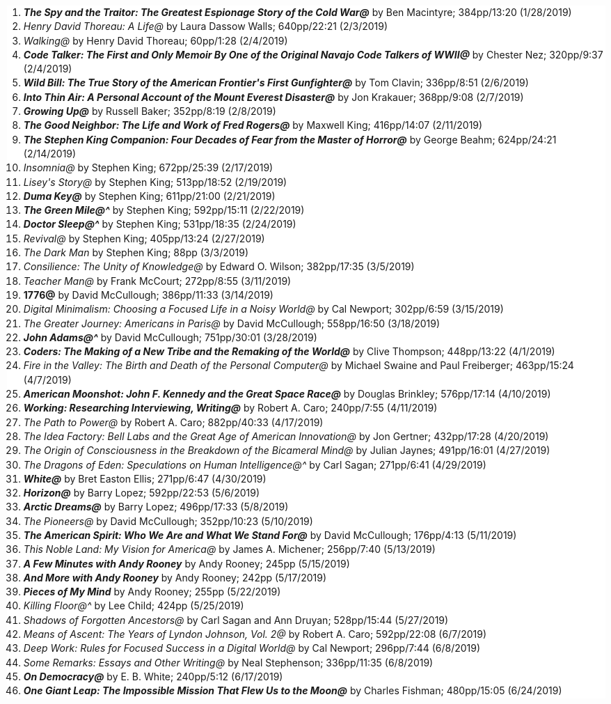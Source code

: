 1. **_The Spy and the Traitor: The Greatest Espionage Story of the Cold War@_** by Ben Macintyre; 384pp/13:20 (1/28/2019)</br>
1. _Henry David Thoreau: A Life@_ by Laura Dassow Walls; 640pp/22:21 (2/3/2019)</br>
1. _Walking@_ by Henry David Thoreau; 60pp/1:28 (2/4/2019)</br>
1. **_Code Talker: The First and Only Memoir By One of the Original Navajo Code Talkers of WWII@_** by Chester Nez; 320pp/9:37 (2/4/2019)</br>
1. **_Wild Bill: The True Story of the American Frontier's First Gunfighter@_** by Tom Clavin; 336pp/8:51 (2/6/2019)</br>
1. **_Into Thin Air: A Personal Account of the Mount Everest Disaster@_** by Jon Krakauer; 368pp/9:08 (2/7/2019)</br>
1. **_Growing Up@_** by Russell Baker; 352pp/8:19 (2/8/2019)</br>
1. **_The Good Neighbor: The Life and Work of Fred Rogers@_** by Maxwell King; 416pp/14:07 (2/11/2019)</br>
1. **_The Stephen King Companion: Four Decades of Fear from the Master of Horror@_** by George Beahm; 624pp/24:21 (2/14/2019)</br>
1. _Insomnia@_ by Stephen King; 672pp/25:39 (2/17/2019)</br>
1. _Lisey's Story@_ by Stephen King; 513pp/18:52 (2/19/2019)</br>
1. **_Duma Key@_** by Stephen King; 611pp/21:00 (2/21/2019)</br>
1. **_The Green Mile@^_** by Stephen King; 592pp/15:11 (2/22/2019)</br>
1. **_Doctor Sleep@^_** by Stephen King; 531pp/18:35 (2/24/2019)</br>
1. _Revival@_ by Stephen King; 405pp/13:24 (2/27/2019)</br>
1. _The Dark Man_ by Stephen King; 88pp (3/3/2019)</br>
1. _Consilience: The Unity of Knowledge@_ by Edward O. Wilson; 382pp/17:35 (3/5/2019)</br>
1. _Teacher Man@_ by Frank McCourt; 272pp/8:55 (3/11/2019)</br>
1. **1776@** by David McCullough; 386pp/11:33 (3/14/2019)</br>
1. _Digital Minimalism: Choosing a Focused Life in a Noisy World@_ by Cal Newport; 302pp/6:59 (3/15/2019)</br>
1. _The Greater Journey: Americans in Paris@_ by David McCullough; 558pp/16:50 (3/18/2019)</br>
1. **_John Adams@^_** by David McCullough; 751pp/30:01 (3/28/2019)</br>
1. **_Coders: The Making of a New Tribe and the Remaking of the World@_** by Clive Thompson; 448pp/13:22 (4/1/2019)</br>
1. _Fire in the Valley: The Birth and Death of the Personal Computer@_ by Michael Swaine and Paul Freiberger; 463pp/15:24 (4/7/2019)</br>
1. **_American Moonshot: John F. Kennedy and the Great Space Race@_** by Douglas Brinkley; 576pp/17:14 (4/10/2019)</br>
1. **_Working: Researching Interviewing, Writing@_** by Robert A. Caro; 240pp/7:55 (4/11/2019)</br>
1. _The Path to Power@_ by Robert A. Caro; 882pp/40:33 (4/17/2019)</br>
1. _The Idea Factory: Bell Labs and the Great Age of American Innovation@_ by Jon Gertner; 432pp/17:28 (4/20/2019)</br>
1. _The Origin of Consciousness in the Breakdown of the Bicameral Mind@_ by Julian Jaynes; 491pp/16:01 (4/27/2019)</br>
1. _The Dragons of Eden: Speculations on Human Intelligence@^_ by Carl Sagan; 271pp/6:41 (4/29/2019)</br>
1. **_White@_** by Bret Easton Ellis; 271pp/6:47 (4/30/2019)</br>
1. **_Horizon@_** by Barry Lopez; 592pp/22:53 (5/6/2019)</br>
1. **_Arctic Dreams@_** by Barry Lopez; 496pp/17:33 (5/8/2019)</br>
1. _The Pioneers@_ by David McCullough; 352pp/10:23 (5/10/2019)</br>
1. **_The American Spirit: Who We Are and What We Stand For@_** by David McCullough; 176pp/4:13 (5/11/2019)</br>
1. _This Noble Land: My Vision for America@_ by James A. Michener; 256pp/7:40 (5/13/2019)</br>
1. **_A Few Minutes with Andy Rooney_** by Andy Rooney; 245pp (5/15/2019)</br>
1. **_And More with Andy Rooney_** by Andy Rooney; 242pp (5/17/2019)</br>
1. **_Pieces of My Mind_** by Andy Rooney; 255pp (5/22/2019)</br>
1. _Killing Floor@^_ by Lee Child; 424pp (5/25/2019)</br>
1. _Shadows of Forgotten Ancestors@_ by Carl Sagan and Ann Druyan; 528pp/15:44 (5/27/2019)</br>
1. _Means of Ascent: The Years of Lyndon Johnson, Vol. 2@_ by Robert A. Caro; 592pp/22:08 (6/7/2019)</br>
1. _Deep Work: Rules for Focused Success in a Digital World@_ by Cal Newport; 296pp/7:44 (6/8/2019)</br>
1. _Some Remarks: Essays and Other Writing@_ by Neal Stephenson; 336pp/11:35 (6/8/2019)</br>
1. **_On Democracy@_** by E. B. White; 240pp/5:12 (6/17/2019)</br>
1. **_One Giant Leap: The Impossible Mission That Flew Us to the Moon@_** by Charles Fishman; 480pp/15:05 (6/24/2019)</br>